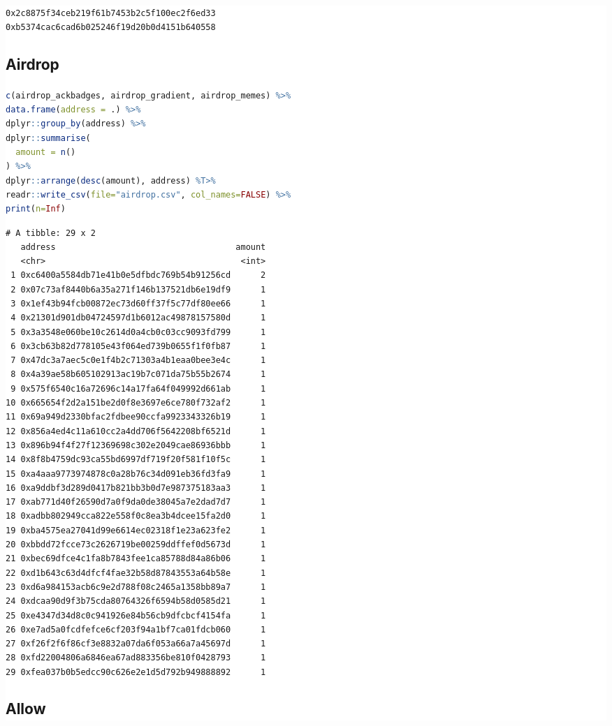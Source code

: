     0x2c8875f34ceb219f61b7453b2c5f100ec2f6ed33
    0xb5374cac6cad6b025246f19d20b0d4151b640558

## Airdrop

``` r
c(airdrop_ackbadges, airdrop_gradient, airdrop_memes) %>%
data.frame(address = .) %>%
dplyr::group_by(address) %>%
dplyr::summarise(
  amount = n()
) %>%
dplyr::arrange(desc(amount), address) %T>%
readr::write_csv(file="airdrop.csv", col_names=FALSE) %>%
print(n=Inf)
```

    # A tibble: 29 x 2
       address                                    amount
       <chr>                                       <int>
     1 0xc6400a5584db71e41b0e5dfbdc769b54b91256cd      2
     2 0x07c73af8440b6a35a271f146b137521db6e19df9      1
     3 0x1ef43b94fcb00872ec73d60ff37f5c77df80ee66      1
     4 0x21301d901db04724597d1b6012ac49878157580d      1
     5 0x3a3548e060be10c2614d0a4cb0c03cc9093fd799      1
     6 0x3cb63b82d778105e43f064ed739b0655f1f0fb87      1
     7 0x47dc3a7aec5c0e1f4b2c71303a4b1eaa0bee3e4c      1
     8 0x4a39ae58b605102913ac19b7c071da75b55b2674      1
     9 0x575f6540c16a72696c14a17fa64f049992d661ab      1
    10 0x665654f2d2a151be2d0f8e3697e6ce780f732af2      1
    11 0x69a949d2330bfac2fdbee90ccfa9923343326b19      1
    12 0x856a4ed4c11a610cc2a4dd706f5642208bf6521d      1
    13 0x896b94f4f27f12369698c302e2049cae86936bbb      1
    14 0x8f8b4759dc93ca55bd6997df719f20f581f10f5c      1
    15 0xa4aaa9773974878c0a28b76c34d091eb36fd3fa9      1
    16 0xa9ddbf3d289d0417b821bb3b0d7e987375183aa3      1
    17 0xab771d40f26590d7a0f9da0de38045a7e2dad7d7      1
    18 0xadbb802949cca822e558f0c8ea3b4dcee15fa2d0      1
    19 0xba4575ea27041d99e6614ec02318f1e23a623fe2      1
    20 0xbbdd72fcce73c2626719be00259ddffef0d5673d      1
    21 0xbec69dfce4c1fa8b7843fee1ca85788d84a86b06      1
    22 0xd1b643c63d4dfcf4fae32b58d87843553a64b58e      1
    23 0xd6a984153acb6c9e2d788f08c2465a1358bb89a7      1
    24 0xdcaa90d9f3b75cda80764326f6594b58d0585d21      1
    25 0xe4347d34d8c0c941926e84b56cb9dfcbcf4154fa      1
    26 0xe7ad5a0fcdfefce6cf203f94a1bf7ca01fdcb060      1
    27 0xf26f2f6f86cf3e8832a07da6f053a66a7a45697d      1
    28 0xfd22004806a6846ea67ad883356be810f0428793      1
    29 0xfea037b0b5edcc90c626e2e1d5d792b949888892      1

## Allow

